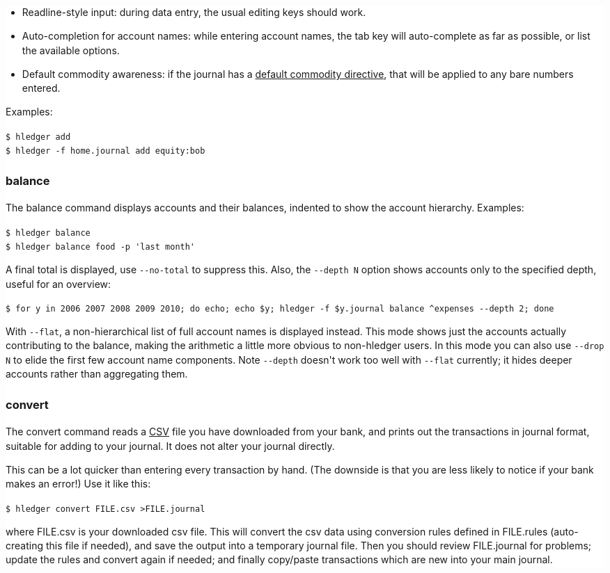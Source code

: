 - Readline-style input: during data entry, the usual editing keys should
  work.

- Auto-completion for account names: while entering account names, the tab
  key will auto-complete as far as possible, or list the available
  options.

- Default commodity awareness: if the journal has a
  [default commodity directive](#default-commodity), that will be applied
  to any bare numbers entered.

Examples:

    $ hledger add
    $ hledger -f home.journal add equity:bob

### balance

The balance command displays accounts and their balances, indented to show the account hierarchy.
Examples:

    $ hledger balance
    $ hledger balance food -p 'last month'

A final total is displayed, use `--no-total` to suppress this. Also, the
`--depth N` option shows accounts only to the specified depth, useful for
an overview:

    $ for y in 2006 2007 2008 2009 2010; do echo; echo $y; hledger -f $y.journal balance ^expenses --depth 2; done

With `--flat`, a non-hierarchical list of full account names is displayed
instead. This mode shows just the accounts actually contributing to the
balance, making the arithmetic a little more obvious to non-hledger users.
In this mode you can also use `--drop N` to elide the first few account
name components. Note `--depth` doesn't work too well with `--flat` currently;
it hides deeper accounts rather than aggregating them.

### convert

The convert command reads a
[CSV](http://en.wikipedia.org/wiki/Comma-separated_values) file you have
downloaded from your bank, and prints out the transactions in journal
format, suitable for adding to your journal. It does not alter your journal
directly.

This can be a lot quicker than entering every transaction by hand.  (The
downside is that you are less likely to notice if your bank makes an
error!) Use it like this:

    $ hledger convert FILE.csv >FILE.journal

where FILE.csv is your downloaded csv file. This will convert the csv data
using conversion rules defined in FILE.rules (auto-creating this file if
needed), and save the output into a temporary journal file. Then you should
review FILE.journal for problems; update the rules and convert again if
needed; and finally copy/paste transactions which are new into your main
journal.

